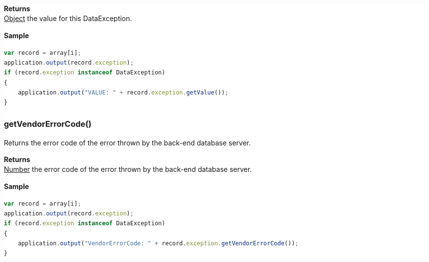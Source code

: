 **Returns**\
[Object](../js-lib/object.md) the value for this DataException.

**Sample**

```javascript
var record = array[i];
application.output(record.exception);
if (record.exception instanceof DataException)
{
	application.output("VALUE: " + record.exception.getValue());
}
```

### getVendorErrorCode()

Returns the error code of the error thrown by the back-end database server.

**Returns**\
[Number](../js-lib/number.md) the error code of the error thrown by the back-end database server.

**Sample**

```javascript
var record = array[i];
application.output(record.exception);
if (record.exception instanceof DataException)
{
	application.output("VendorErrorCode: " + record.exception.getVendorErrorCode());
}
```
